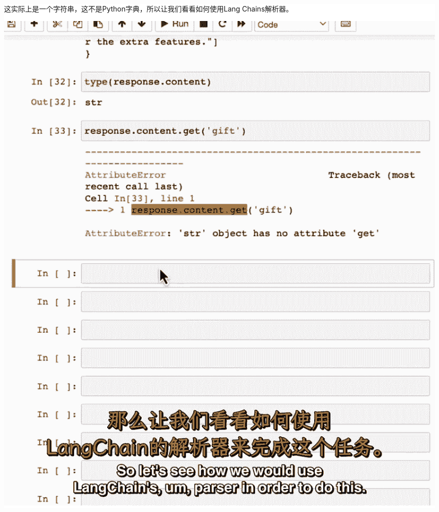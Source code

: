 这实际上是一个字符串，这不是Python字典，所以让我们看看如何使用Lang Chains解析器。

![](img/f5b781dc791e91ed41bc97e6c7e7e36f_169.png)
